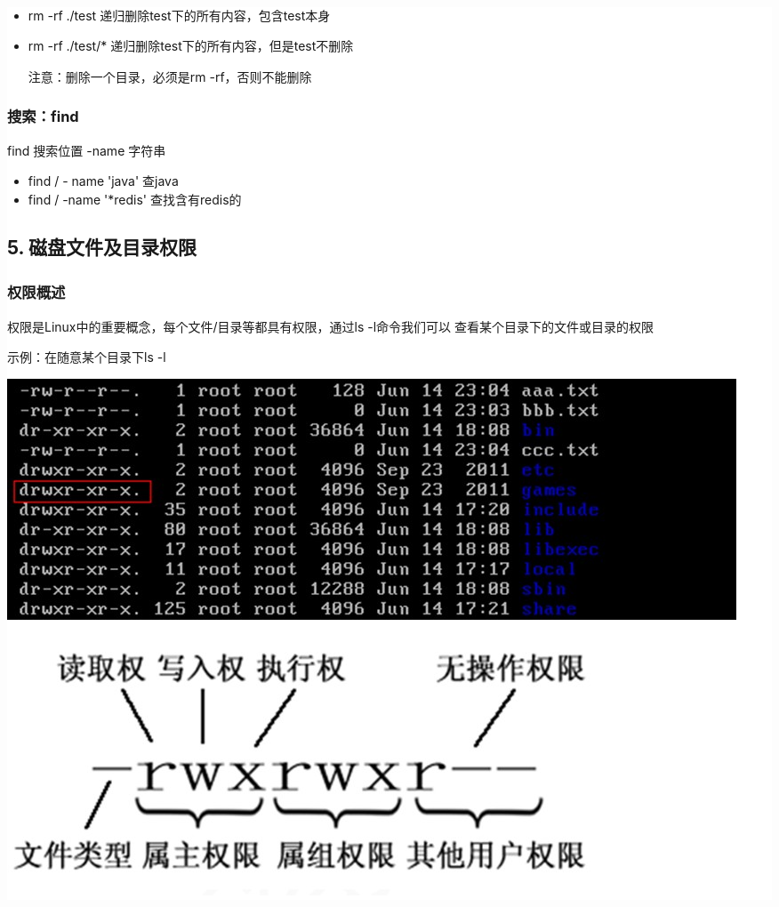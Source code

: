- rm -rf  ./test 递归删除test下的所有内容，包含test本身

- rm -rf ./test/*  递归删除test下的所有内容，但是test不删除

  注意：删除一个目录，必须是rm -rf，否则不能删除

### 搜索：find

find    搜索位置   -name 字符串

- find  /  - name  'java'  查java
- find / -name '*redis'  查找含有redis的

## 5. 磁盘文件及目录权限

### 权限概述

  权限是Linux中的重要概念，每个文件/目录等都具有权限，通过ls -l命令我们可以 查看某个目录下的文件或目录的权限

  示例：在随意某个目录下ls -l

![](img/42.jpg)

![](img/43.jpg)
